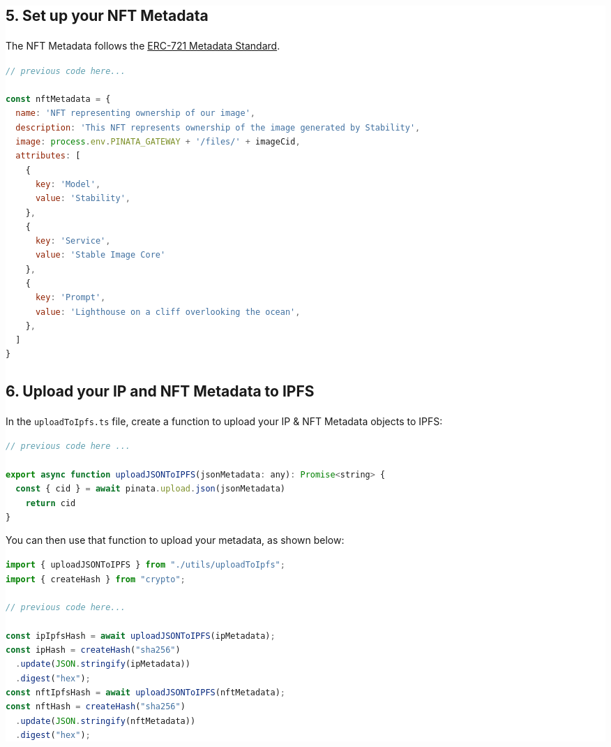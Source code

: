 ## 5. Set up your NFT Metadata

The NFT Metadata follows the [ERC-721 Metadata Standard](https://eips.ethereum.org/EIPS/eip-721).

```javascript main.ts
// previous code here...

const nftMetadata = {
  name: 'NFT representing ownership of our image',
  description: 'This NFT represents ownership of the image generated by Stability',
  image: process.env.PINATA_GATEWAY + '/files/' + imageCid,
  attributes: [
    {
      key: 'Model',
      value: 'Stability',
    },
    {
      key: 'Service',
      value: 'Stable Image Core'
    },
    {
      key: 'Prompt',
      value: 'Lighthouse on a cliff overlooking the ocean',
    },
  ]
}
```

## 6. Upload your IP and NFT Metadata to IPFS

In the `uploadToIpfs.ts` file, create a function to upload your IP & NFT Metadata objects to IPFS:

```javascript utils/uploadToIpfs.ts
// previous code here ...

export async function uploadJSONToIPFS(jsonMetadata: any): Promise<string> {
  const { cid } = await pinata.upload.json(jsonMetadata)
	return cid
}
```

You can then use that function to upload your metadata, as shown below:

```javascript main.ts
import { uploadJSONToIPFS } from "./utils/uploadToIpfs";
import { createHash } from "crypto";

// previous code here...

const ipIpfsHash = await uploadJSONToIPFS(ipMetadata);
const ipHash = createHash("sha256")
  .update(JSON.stringify(ipMetadata))
  .digest("hex");
const nftIpfsHash = await uploadJSONToIPFS(nftMetadata);
const nftHash = createHash("sha256")
  .update(JSON.stringify(nftMetadata))
  .digest("hex");
```
